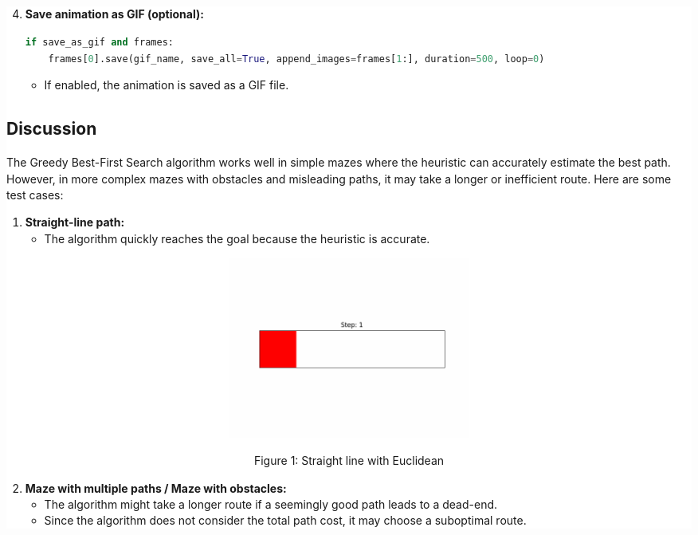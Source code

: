 4. **Save animation as GIF (optional):**
   ```python
   if save_as_gif and frames:
       frames[0].save(gif_name, save_all=True, append_images=frames[1:], duration=500, loop=0)
   ```
   - If enabled, the animation is saved as a GIF file.

## Discussion ##

The Greedy Best-First Search algorithm works well in simple mazes where the heuristic can accurately estimate the best path. However, in more complex mazes with obstacles and misleading paths, it may take a longer or inefficient route. Here are some test cases:

1. **Straight-line path:**
   - The algorithm quickly reaches the goal because the heuristic is accurate.

<div style="text-align: center;">
<img src="one_line_euc.gif" alt="drawing" width="300"/></div>
<p style="text-align:center;">
Figure 1: Straight line with Euclidean</p>

2. **Maze with multiple paths / Maze with obstacles:**
   - The algorithm might take a longer route if a seemingly good path leads to a dead-end.
   - Since the algorithm does not consider the total path cost, it may choose a suboptimal route.

<div style="text-align: center;">
